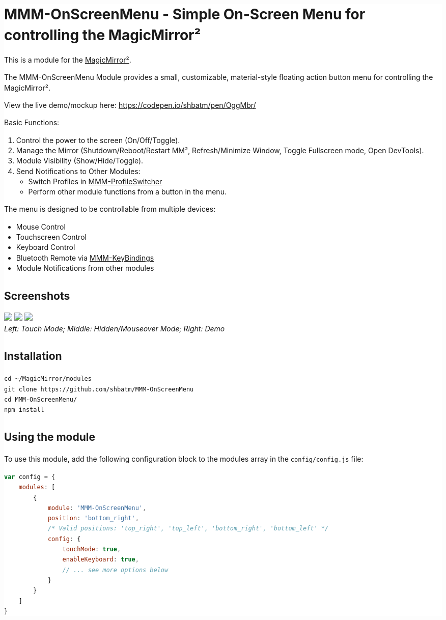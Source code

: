 # MMM-OnScreenMenu - Simple On-Screen Menu for controlling the MagicMirror²

This is a module for the [MagicMirror²](https://github.com/MichMich/MagicMirror/).

The MMM-OnScreenMenu Module provides a small, customizable, material-style floating action button menu for controlling the MagicMirror².

View the live demo/mockup here: https://codepen.io/shbatm/pen/OggMbr/

Basic Functions:

1. Control the power to the screen (On/Off/Toggle).
2. Manage the Mirror (Shutdown/Reboot/Restart MM², Refresh/Minimize Window, Toggle Fullscreen mode, Open DevTools).
3. Module Visibility (Show/Hide/Toggle).
4. Send Notifications to Other Modules:
    * Switch Profiles in [MMM-ProfileSwitcher](https://github.com/tosti007/MMM-ProfileSwitcher)
    * Perform other module functions from a button in the menu.

The menu is designed to be controllable from multiple devices:

* Mouse Control
* Touchscreen Control
* Keyboard Control
* Bluetooth Remote via [MMM-KeyBindings](https://github.com/shbatm/MMM-KeyBindings)
* Module Notifications from other modules

## Screenshots

![](img/screenshot.jpg) ![](img/screenshot2.jpg) ![](img/demo_small.gif)
<br>*Left: Touch Mode; Middle: Hidden/Mouseover Mode; Right: Demo*


## Installation

```shell
cd ~/MagicMirror/modules
git clone https://github.com/shbatm/MMM-OnScreenMenu
cd MMM-OnScreenMenu/
npm install
```

## Using the module

To use this module, add the following configuration block to the modules array in the `config/config.js` file:
```js
var config = {
    modules: [
        {
            module: 'MMM-OnScreenMenu',
            position: 'bottom_right',
            /* Valid positions: 'top_right', 'top_left', 'bottom_right', 'bottom_left' */
            config: {
                touchMode: true,
                enableKeyboard: true,
                // ... see more options below
            }
        }
    ]
}
```
